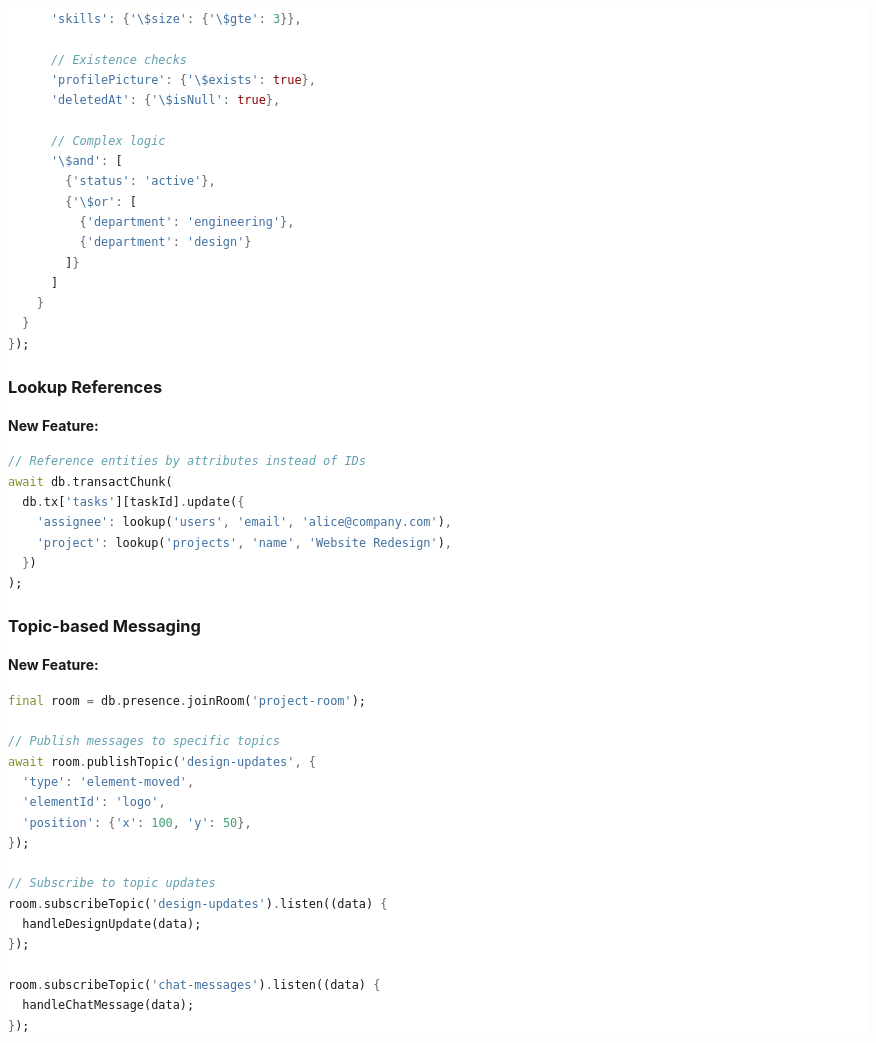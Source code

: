 ```dart
      'skills': {'\$size': {'\$gte': 3}},
      
      // Existence checks
      'profilePicture': {'\$exists': true},
      'deletedAt': {'\$isNull': true},
      
      // Complex logic
      '\$and': [
        {'status': 'active'},
        {'\$or': [
          {'department': 'engineering'},
          {'department': 'design'}
        ]}
      ]
    }
  }
});
```

### Lookup References

**New Feature:**
```dart
// Reference entities by attributes instead of IDs
await db.transactChunk(
  db.tx['tasks'][taskId].update({
    'assignee': lookup('users', 'email', 'alice@company.com'),
    'project': lookup('projects', 'name', 'Website Redesign'),
  })
);
```

### Topic-based Messaging

**New Feature:**
```dart
final room = db.presence.joinRoom('project-room');

// Publish messages to specific topics
await room.publishTopic('design-updates', {
  'type': 'element-moved',
  'elementId': 'logo',
  'position': {'x': 100, 'y': 50},
});

// Subscribe to topic updates
room.subscribeTopic('design-updates').listen((data) {
  handleDesignUpdate(data);
});

room.subscribeTopic('chat-messages').listen((data) {
  handleChatMessage(data);
});
```
